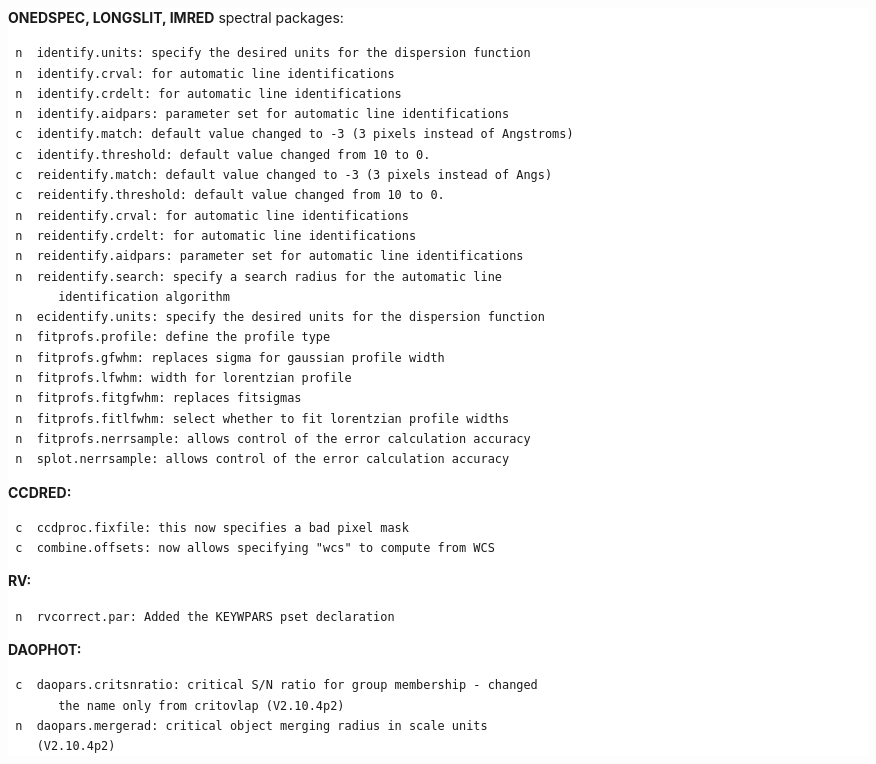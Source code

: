 **ONEDSPEC, LONGSLIT, IMRED** spectral packages:
```
 n  identify.units: specify the desired units for the dispersion function
 n  identify.crval: for automatic line identifications
 n  identify.crdelt: for automatic line identifications
 n  identify.aidpars: parameter set for automatic line identifications
 c  identify.match: default value changed to -3 (3 pixels instead of Angstroms)
 c  identify.threshold: default value changed from 10 to 0.
 c  reidentify.match: default value changed to -3 (3 pixels instead of Angs)
 c  reidentify.threshold: default value changed from 10 to 0.
 n  reidentify.crval: for automatic line identifications
 n  reidentify.crdelt: for automatic line identifications
 n  reidentify.aidpars: parameter set for automatic line identifications
 n  reidentify.search: specify a search radius for the automatic line 
       identification algorithm
 n  ecidentify.units: specify the desired units for the dispersion function
 n  fitprofs.profile: define the profile type
 n  fitprofs.gfwhm: replaces sigma for gaussian profile width
 n  fitprofs.lfwhm: width for lorentzian profile
 n  fitprofs.fitgfwhm: replaces fitsigmas
 n  fitprofs.fitlfwhm: select whether to fit lorentzian profile widths
 n  fitprofs.nerrsample: allows control of the error calculation accuracy
 n  splot.nerrsample: allows control of the error calculation accuracy
```

**CCDRED:**
```
 c  ccdproc.fixfile: this now specifies a bad pixel mask
 c  combine.offsets: now allows specifying "wcs" to compute from WCS
```

**RV:**
```
 n  rvcorrect.par: Added the KEYWPARS pset declaration
```

**DAOPHOT:**
```
 c  daopars.critsnratio: critical S/N ratio for group membership - changed
       the name only from critovlap (V2.10.4p2)
 n  daopars.mergerad: critical object merging radius in scale units
    (V2.10.4p2)
```

